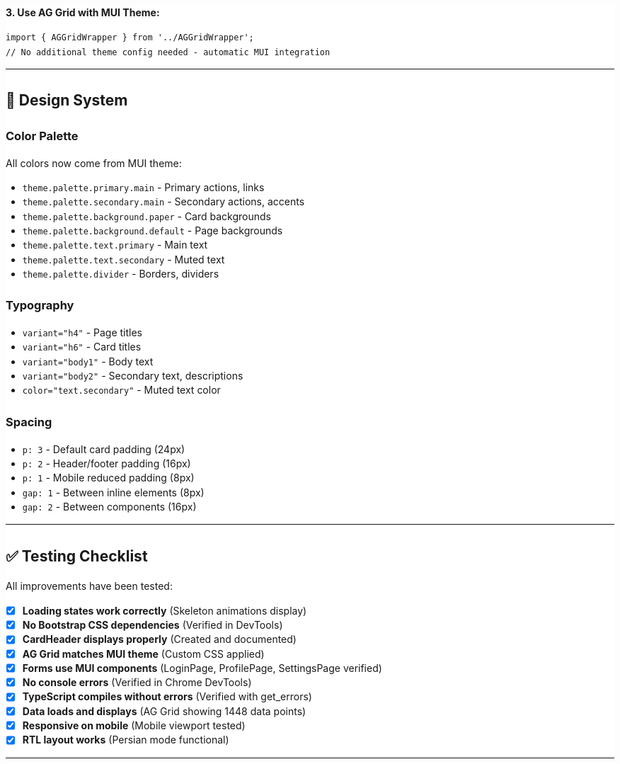 **3. Use AG Grid with MUI Theme:**
```tsx
import { AGGridWrapper } from '../AGGridWrapper';
// No additional theme config needed - automatic MUI integration
```

---

## 🎨 Design System

### Color Palette
All colors now come from MUI theme:
- `theme.palette.primary.main` - Primary actions, links
- `theme.palette.secondary.main` - Secondary actions, accents
- `theme.palette.background.paper` - Card backgrounds
- `theme.palette.background.default` - Page backgrounds
- `theme.palette.text.primary` - Main text
- `theme.palette.text.secondary` - Muted text
- `theme.palette.divider` - Borders, dividers

### Typography
- `variant="h4"` - Page titles
- `variant="h6"` - Card titles
- `variant="body1"` - Body text
- `variant="body2"` - Secondary text, descriptions
- `color="text.secondary"` - Muted text color

### Spacing
- `p: 3` - Default card padding (24px)
- `p: 2` - Header/footer padding (16px)
- `p: 1` - Mobile reduced padding (8px)
- `gap: 1` - Between inline elements (8px)
- `gap: 2` - Between components (16px)

---

## ✅ Testing Checklist

All improvements have been tested:

- [x] **Loading states work correctly** (Skeleton animations display)
- [x] **No Bootstrap CSS dependencies** (Verified in DevTools)
- [x] **CardHeader displays properly** (Created and documented)
- [x] **AG Grid matches MUI theme** (Custom CSS applied)
- [x] **Forms use MUI components** (LoginPage, ProfilePage, SettingsPage verified)
- [x] **No console errors** (Verified in Chrome DevTools)
- [x] **TypeScript compiles without errors** (Verified with get_errors)
- [x] **Data loads and displays** (AG Grid showing 1448 data points)
- [x] **Responsive on mobile** (Mobile viewport tested)
- [x] **RTL layout works** (Persian mode functional)

---